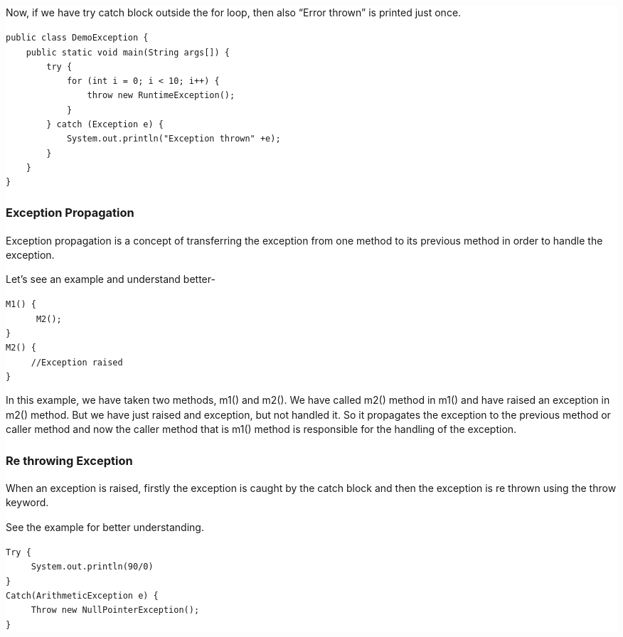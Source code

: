 Now, if we have try catch block outside the for loop, then also “Error thrown” is printed just once.

```
public class DemoException {
    public static void main(String args[]) {
        try {
            for (int i = 0; i < 10; i++) {
                throw new RuntimeException();
            }
        } catch (Exception e) {
            System.out.println("Exception thrown" +e);
        }
    }
}
```

### Exception Propagation

Exception propagation is a concept of transferring the exception from one method to its previous method in order to
handle the exception.

Let’s see an example and understand better-

```
M1() {
      M2();
}
M2() {
     //Exception raised
}
```

In this example, we have taken two methods, m1() and m2(). We have called m2() method in m1() and have raised an
exception in m2() method. But we have just raised and exception, but not handled it. So it propagates the exception to
the previous method or caller method and now the caller method that is m1() method is responsible for the handling of
the exception.

### Re throwing Exception

When an exception is raised, firstly the exception is caught by the catch block and then the exception is re thrown
using the throw keyword.

See the example for better understanding.

```
Try {
     System.out.println(90/0)
}
Catch(ArithmeticException e) {
     Throw new NullPointerException();
}
```
